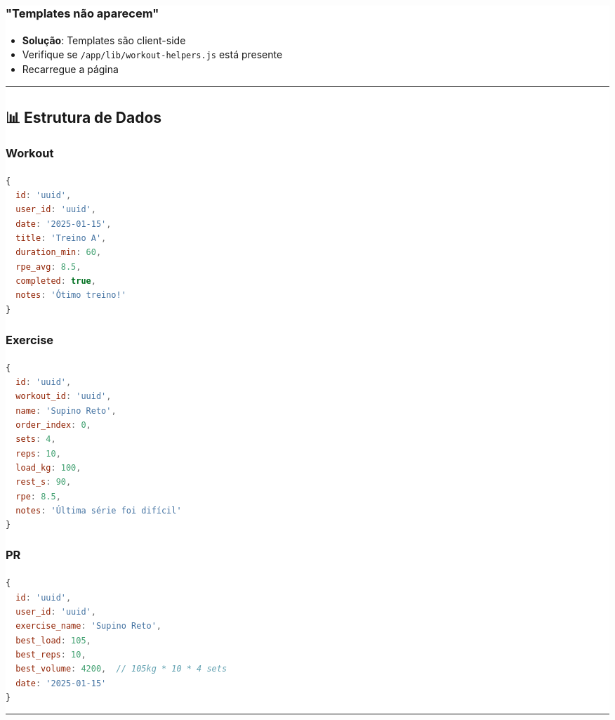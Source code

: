 ### "Templates não aparecem"

- **Solução**: Templates são client-side
- Verifique se `/app/lib/workout-helpers.js` está presente
- Recarregue a página

---

## 📊 Estrutura de Dados

### Workout

```javascript
{
  id: 'uuid',
  user_id: 'uuid',
  date: '2025-01-15',
  title: 'Treino A',
  duration_min: 60,
  rpe_avg: 8.5,
  completed: true,
  notes: 'Ótimo treino!'
}
```

### Exercise

```javascript
{
  id: 'uuid',
  workout_id: 'uuid',
  name: 'Supino Reto',
  order_index: 0,
  sets: 4,
  reps: 10,
  load_kg: 100,
  rest_s: 90,
  rpe: 8.5,
  notes: 'Última série foi difícil'
}
```

### PR

```javascript
{
  id: 'uuid',
  user_id: 'uuid',
  exercise_name: 'Supino Reto',
  best_load: 105,
  best_reps: 10,
  best_volume: 4200,  // 105kg * 10 * 4 sets
  date: '2025-01-15'
}
```

---
